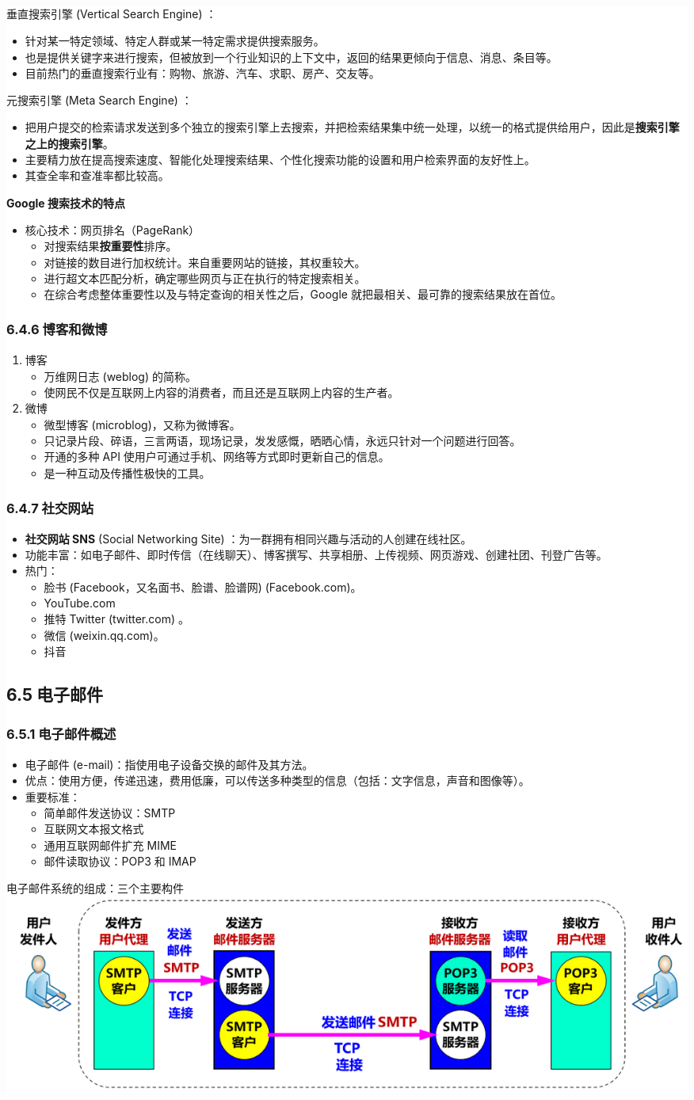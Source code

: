 垂直搜索引擎 (Vertical Search Engine) ：
- 针对某一特定领域、特定人群或某一特定需求提供搜索服务。
- 也是提供关键字来进行搜索，但被放到一个行业知识的上下文中，返回的结果更倾向于信息、消息、条目等。
- 目前热门的垂直搜索行业有：购物、旅游、汽车、求职、房产、交友等。

元搜索引擎 (Meta Search Engine) ：
- 把用户提交的检索请求发送到多个独立的搜索引擎上去搜索，并把检索结果集中统一处理，以统一的格式提供给用户，因此是**搜索引擎之上的搜索引擎**。
- 主要精力放在提高搜索速度、智能化处理搜索结果、个性化搜索功能的设置和用户检索界面的友好性上。
- 其查全率和查准率都比较高。

**Google 搜索技术的特点**
- 核心技术：网页排名（PageRank）
  - 对搜索结果**按重要性**排序。
  - 对链接的数目进行加权统计。来自重要网站的链接，其权重较大。
  - 进行超文本匹配分析，确定哪些网页与正在执行的特定搜索相关。
  - 在综合考虑整体重要性以及与特定查询的相关性之后，Google 就把最相关、最可靠的搜索结果放在首位。

### 6.4.6 博客和微博
1. 博客
   - 万维网日志 (weblog) 的简称。
   - 使网民不仅是互联网上内容的消费者，而且还是互联网上内容的生产者。
2. 微博
   - 微型博客 (microblog)，又称为微博客。
   - 只记录片段、碎语，三言两语，现场记录，发发感慨，晒晒心情，永远只针对一个问题进行回答。
   - 开通的多种 API 使用户可通过手机、网络等方式即时更新自己的信息。
   - 是一种互动及传播性极快的工具。

### 6.4.7 社交网站
- **社交网站 SNS** (Social Networking Site) ：为一群拥有相同兴趣与活动的人创建在线社区。
- 功能丰富：如电子邮件、即时传信（在线聊天）、博客撰写、共享相册、上传视频、网页游戏、创建社团、刊登广告等。
- 热门：
  - 脸书 (Facebook，又名面书、脸谱、脸谱网) (Facebook.com)。
  - YouTube.com
  - 推特 Twitter (twitter.com) 。
  - 微信 (weixin.qq.com)。
  - 抖音


## 6.5 电子邮件

### 6.5.1 电子邮件概述
- 电子邮件 (e-mail)：指使用电子设备交换的邮件及其方法。
- 优点：使用方便，传递迅速，费用低廉，可以传送多种类型的信息（包括：文字信息，声音和图像等）。
- 重要标准：
  - 简单邮件发送协议：SMTP
  - 互联网文本报文格式
  - 通用互联网邮件扩充 MIME
  - 邮件读取协议：POP3 和 IMAP

电子邮件系统的组成：三个主要构件
![20221006154429](image/第6章应用层/20221006154429.png)
